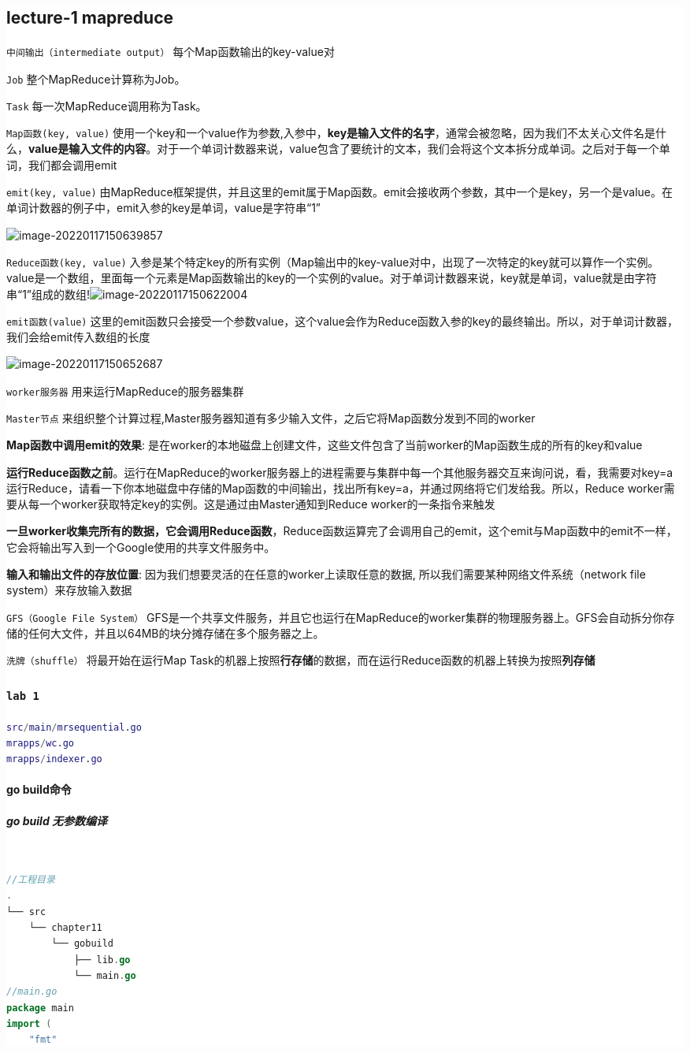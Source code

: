 ## lecture-1 mapreduce

`中间输出（intermediate output）`	每个Map函数输出的key-value对

`Job`	整个MapReduce计算称为Job。

`Task`	每一次MapReduce调用称为Task。

`Map函数(key, value)`	使用一个key和一个value作为参数,入参中，**key是输入文件的名字**，通常会被忽略，因为我们不太关心文件名是什么，**value是输入文件的内容**。对于一个单词计数器来说，value包含了要统计的文本，我们会将这个文本拆分成单词。之后对于每一个单词，我们都会调用emit

`emit(key, value)`	由MapReduce框架提供，并且这里的emit属于Map函数。emit会接收两个参数，其中一个是key，另一个是value。在单词计数器的例子中，emit入参的key是单词，value是字符串“1”

![image-20220117150639857](E:\resources\2022notes\MIT6.824\image-20220117150639857.png)

`Reduce函数(key, value)` 	入参是某个特定key的所有实例（Map输出中的key-value对中，出现了一次特定的key就可以算作一个实例。value是一个数组，里面每一个元素是Map函数输出的key的一个实例的value。对于单词计数器来说，key就是单词，value就是由字符串“1”组成的数组!![image-20220117150622004](E:\resources\2022notes\MIT6.824\image-20220117150622004.png)

`emit函数(value)` 	这里的emit函数只会接受一个参数value，这个value会作为Reduce函数入参的key的最终输出。所以，对于单词计数器，我们会给emit传入数组的长度

![image-20220117150652687](E:\resources\2022notes\MIT6.824\image-20220117150652687.png)

`worker服务器` 	 	用来运行MapReduce的服务器集群

`Master节点`		来组织整个计算过程,Master服务器知道有多少输入文件，之后它将Map函数分发到不同的worker

**Map函数中调用emit的效果**:   是在worker的本地磁盘上创建文件，这些文件包含了当前worker的Map函数生成的所有的key和value

**运行Reduce函数之前**。运行在MapReduce的worker服务器上的进程需要与集群中每一个其他服务器交互来询问说，看，我需要对key=a运行Reduce，请看一下你本地磁盘中存储的Map函数的中间输出，找出所有key=a，并通过网络将它们发给我。所以，Reduce worker需要从每一个worker获取特定key的实例。这是通过由Master通知到Reduce worker的一条指令来触发

**一旦worker收集完所有的数据，它会调用Reduce函数**，Reduce函数运算完了会调用自己的emit，这个emit与Map函数中的emit不一样，它会将输出写入到一个Google使用的共享文件服务中。

**输入和输出文件的存放位置**:	因为我们想要灵活的在任意的worker上读取任意的数据,  所以我们需要某种网络文件系统（network file system）来存放输入数据

`GFS（Google File System）` 	GFS是一个共享文件服务，并且它也运行在MapReduce的worker集群的物理服务器上。GFS会自动拆分你存储的任何大文件，并且以64MB的块分摊存储在多个服务器之上。

`洗牌（shuffle）` 	将最开始在运行Map Task的机器上按照**行存储**的数据，而在运行Reduce函数的机器上转换为按照**列存储**

### `lab 1`

```g
src/main/mrsequential.go
mrapps/wc.go
mrapps/indexer.go
```



#### **go build命令**

###### **go build 无参数编译**

```go

//工程目录
.
└── src
    └── chapter11
        └── gobuild
            ├── lib.go
            └── main.go
//main.go
package main
import (
    "fmt"
```